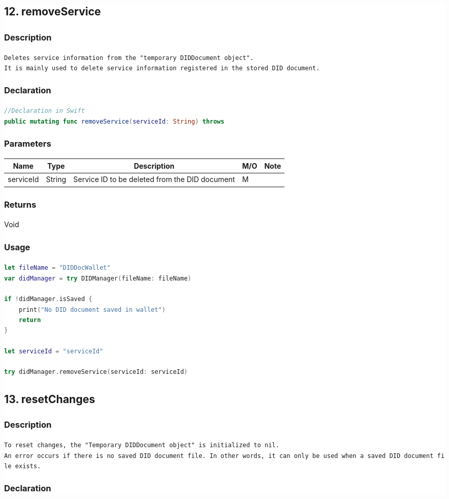 ## 12. removeService

### Description
```
Deletes service information from the "temporary DIDDocument object".
It is mainly used to delete service information registered in the stored DID document.
```

### Declaration

```swift
//Declaration in Swift
public mutating func removeService(serviceId: String) throws
```
### Parameters

| Name      | Type   | Description                | **M/O** | **Note**|
|-----------|--------|----------------------------|---------|---------|
| serviceId | String | Service ID to be deleted from the DID document    |    M    |         |

### Returns

Void

### Usage
```swift
let fileName = "DIDDocWallet"
var didManager = try DIDManager(fileName: fileName)

if !didManager.isSaved {
    print("No DID document saved in wallet")
    return
}

let serviceId = "serviceId"

try didManager.removeService(serviceId: serviceId)
```

## 13. resetChanges

### Description
```
To reset changes, the "Temporary DIDDocument object" is initialized to nil.
An error occurs if there is no saved DID document file. In other words, it can only be used when a saved DID document file exists.
```

### Declaration
